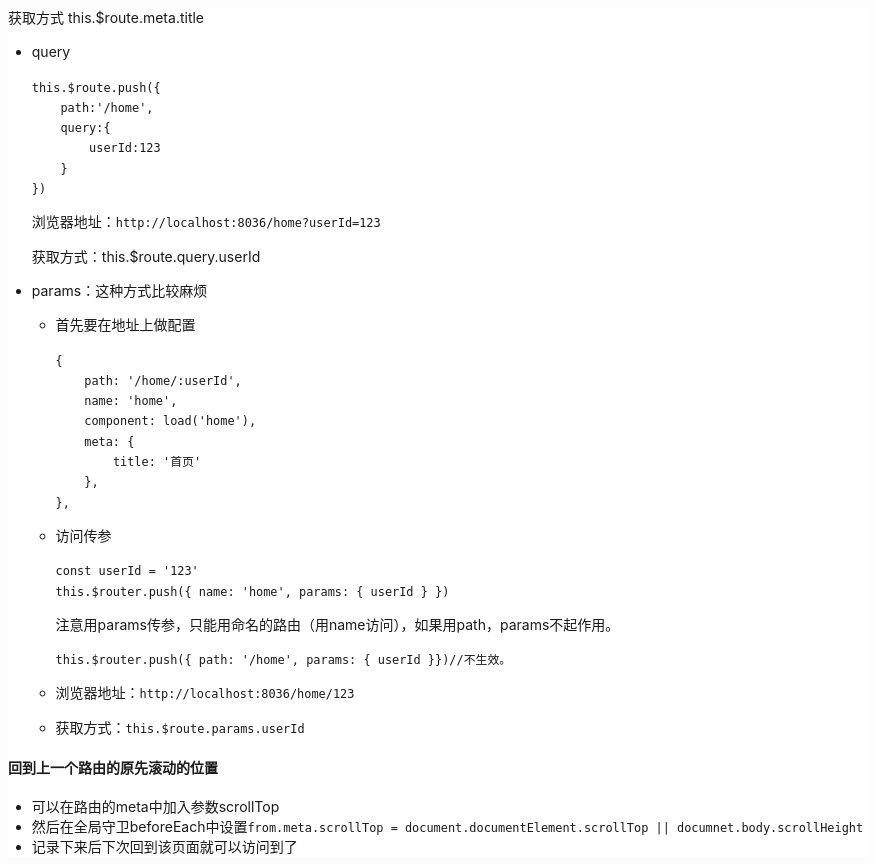   获取方式	this.$route.meta.title

- query

  ```
  this.$route.push({
      path:'/home',
      query:{
          userId:123
      }
  })
  ```

  浏览器地址：`http://localhost:8036/home?userId=123`

  获取方式：this.$route.query.userId

- params：这种方式比较麻烦

  - 首先要在地址上做配置

    ```
    {
        path: '/home/:userId',
        name: 'home',
        component: load('home'),
        meta: {
            title: '首页'
        },
    },
    ```

  - 访问传参

    ```
    const userId = '123'
    this.$router.push({ name: 'home', params: { userId } })
    ```

    注意用params传参，只能用命名的路由（用name访问），如果用path，params不起作用。

    ```
    this.$router.push({ path: '/home', params: { userId }})//不生效。
    ```

  - 浏览器地址：`http://localhost:8036/home/123`

  - 获取方式：`this.$route.params.userId`

#### 	回到上一个路由的原先滚动的位置

- 可以在路由的meta中加入参数scrollTop
- 然后在全局守卫beforeEach中设置`from.meta.scrollTop = document.documentElement.scrollTop || documnet.body.scrollHeight`
- 记录下来后下次回到该页面就可以访问到了